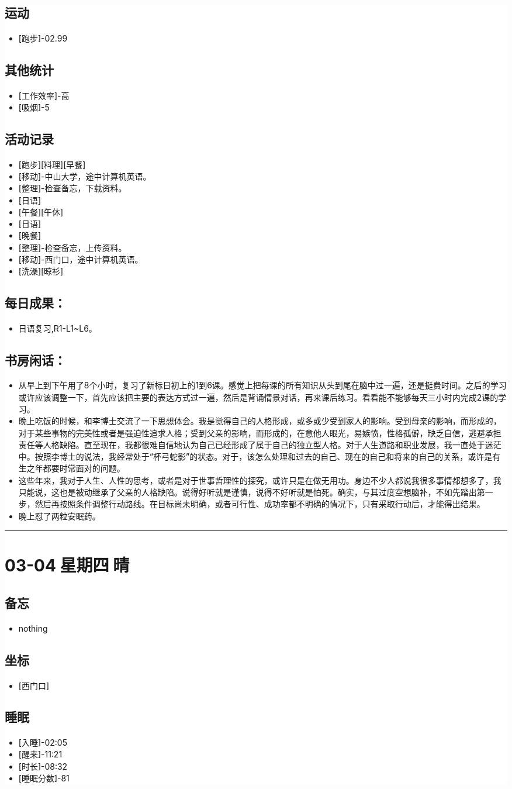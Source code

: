 ## 运动   
- [跑步]-02.99

## 其他统计
- [工作效率]-高
- [吸烟]-5

## 活动记录

- [跑步][料理][早餐]
- [移动]-中山大学，途中计算机英语。
- [整理]-检查备忘，下载资料。
- [日语]
- [午餐][午休]
- [日语]
- [晚餐]
- [整理]-检查备忘，上传资料。
- [移动]-西门口，途中计算机英语。
- [洗澡][晾衫]

## 每日成果：
- 日语复习,R1-L1~L6。

## 书房闲话：
- 从早上到下午用了8个小时，复习了新标日初上的1到6课。感觉上把每课的所有知识从头到尾在脑中过一遍，还是挺费时间。之后的学习或许应该调整一下，首先应该把主要的表达方式过一遍，然后是背诵情景对话，再来课后练习。看看能不能够每天三小时内完成2课的学习。
- 晚上吃饭的时候，和李博士交流了一下思想体会。我是觉得自己的人格形成，或多或少受到家人的影响。受到母亲的影响，而形成的，对于某些事物的完美性或者是强迫性追求人格；受到父亲的影响，而形成的，在意他人眼光，易嫉愤，性格孤僻，缺乏自信，逃避承担责任等人格缺陷。直至现在，我都很难自信地认为自己已经形成了属于自己的独立型人格。对于人生道路和职业发展，我一直处于迷茫中。按照李博士的说法，我经常处于“杯弓蛇影”的状态。对于，该怎么处理和过去的自己、现在的自己和将来的自己的关系，或许是有生之年都要时常面对的问题。
- 这些年来，我对于人生、人性的思考，或者是对于世事哲理性的探究，或许只是在做无用功。身边不少人都说我很多事情都想多了，我只能说，这也是被动继承了父亲的人格缺陷。说得好听就是谨慎，说得不好听就是怕死。确实，与其过度空想脑补，不如先踏出第一步，然后再按照条件调整行动路线。在目标尚未明确，或者可行性、成功率都不明确的情况下，只有采取行动后，才能得出结果。
- 晚上怼了两粒安眠药。

---

#  03-04 星期四 晴

## 备忘
- nothing

## 坐标
- [西门口]

## 睡眠
- [入睡]-02:05
- [醒来]-11:21
- [时长]-08:32
- [睡眠分数]-81

